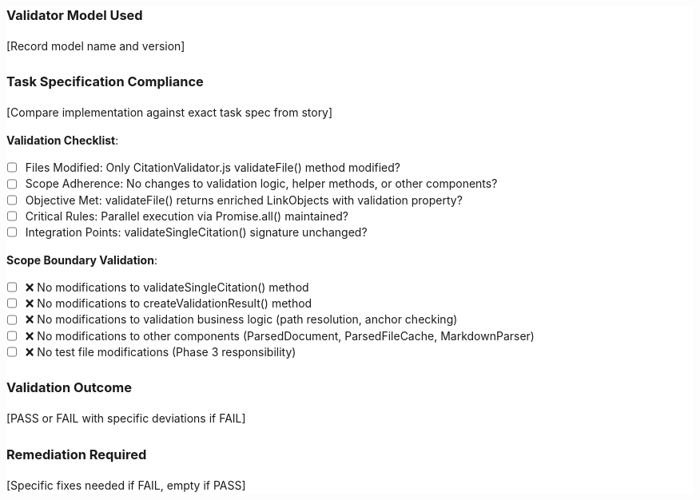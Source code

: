### Validator Model Used
[Record model name and version]

### Task Specification Compliance
[Compare implementation against exact task spec from story]

**Validation Checklist**:
- [ ] Files Modified: Only CitationValidator.js validateFile() method modified?
- [ ] Scope Adherence: No changes to validation logic, helper methods, or other components?
- [ ] Objective Met: validateFile() returns enriched LinkObjects with validation property?
- [ ] Critical Rules: Parallel execution via Promise.all() maintained?
- [ ] Integration Points: validateSingleCitation() signature unchanged?

**Scope Boundary Validation**:
- [ ] ❌ No modifications to validateSingleCitation() method
- [ ] ❌ No modifications to createValidationResult() method
- [ ] ❌ No modifications to validation business logic (path resolution, anchor checking)
- [ ] ❌ No modifications to other components (ParsedDocument, ParsedFileCache, MarkdownParser)
- [ ] ❌ No test file modifications (Phase 3 responsibility)

### Validation Outcome
[PASS or FAIL with specific deviations if FAIL]

### Remediation Required
[Specific fixes needed if FAIL, empty if PASS]
